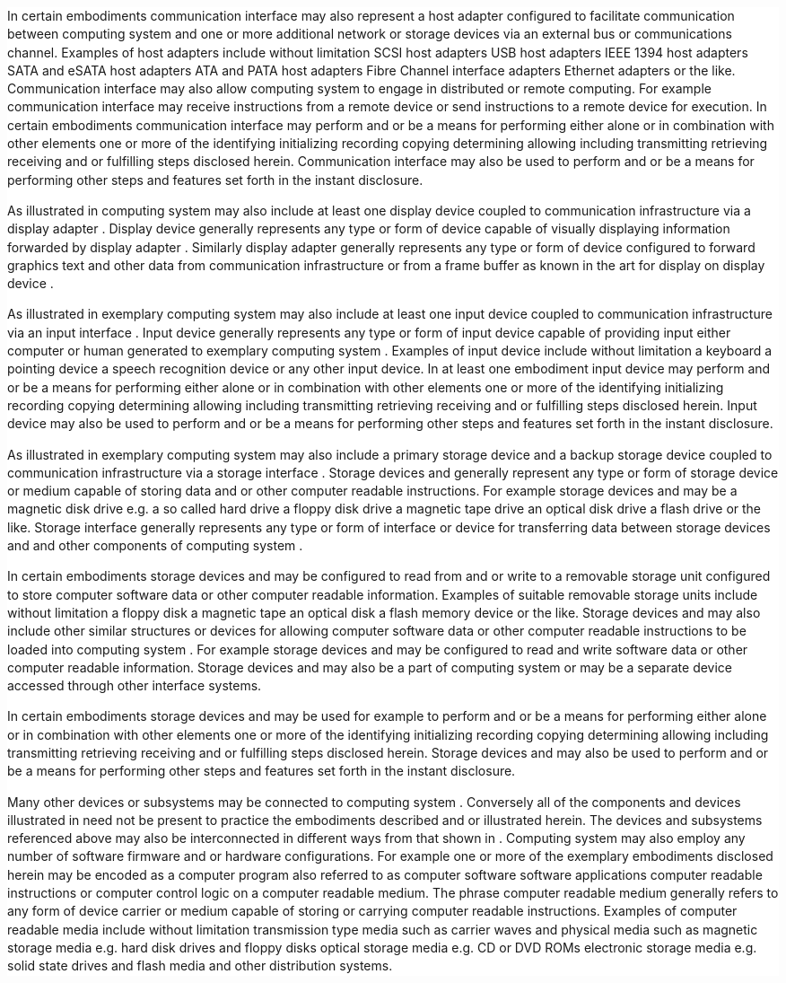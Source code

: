 In certain embodiments communication interface may also represent a host adapter configured to facilitate communication between computing system and one or more additional network or storage devices via an external bus or communications channel. Examples of host adapters include without limitation SCSI host adapters USB host adapters IEEE 1394 host adapters SATA and eSATA host adapters ATA and PATA host adapters Fibre Channel interface adapters Ethernet adapters or the like. Communication interface may also allow computing system to engage in distributed or remote computing. For example communication interface may receive instructions from a remote device or send instructions to a remote device for execution. In certain embodiments communication interface may perform and or be a means for performing either alone or in combination with other elements one or more of the identifying initializing recording copying determining allowing including transmitting retrieving receiving and or fulfilling steps disclosed herein. Communication interface may also be used to perform and or be a means for performing other steps and features set forth in the instant disclosure.

As illustrated in computing system may also include at least one display device coupled to communication infrastructure via a display adapter . Display device generally represents any type or form of device capable of visually displaying information forwarded by display adapter . Similarly display adapter generally represents any type or form of device configured to forward graphics text and other data from communication infrastructure or from a frame buffer as known in the art for display on display device .

As illustrated in exemplary computing system may also include at least one input device coupled to communication infrastructure via an input interface . Input device generally represents any type or form of input device capable of providing input either computer or human generated to exemplary computing system . Examples of input device include without limitation a keyboard a pointing device a speech recognition device or any other input device. In at least one embodiment input device may perform and or be a means for performing either alone or in combination with other elements one or more of the identifying initializing recording copying determining allowing including transmitting retrieving receiving and or fulfilling steps disclosed herein. Input device may also be used to perform and or be a means for performing other steps and features set forth in the instant disclosure.

As illustrated in exemplary computing system may also include a primary storage device and a backup storage device coupled to communication infrastructure via a storage interface . Storage devices and generally represent any type or form of storage device or medium capable of storing data and or other computer readable instructions. For example storage devices and may be a magnetic disk drive e.g. a so called hard drive a floppy disk drive a magnetic tape drive an optical disk drive a flash drive or the like. Storage interface generally represents any type or form of interface or device for transferring data between storage devices and and other components of computing system .

In certain embodiments storage devices and may be configured to read from and or write to a removable storage unit configured to store computer software data or other computer readable information. Examples of suitable removable storage units include without limitation a floppy disk a magnetic tape an optical disk a flash memory device or the like. Storage devices and may also include other similar structures or devices for allowing computer software data or other computer readable instructions to be loaded into computing system . For example storage devices and may be configured to read and write software data or other computer readable information. Storage devices and may also be a part of computing system or may be a separate device accessed through other interface systems.

In certain embodiments storage devices and may be used for example to perform and or be a means for performing either alone or in combination with other elements one or more of the identifying initializing recording copying determining allowing including transmitting retrieving receiving and or fulfilling steps disclosed herein. Storage devices and may also be used to perform and or be a means for performing other steps and features set forth in the instant disclosure.

Many other devices or subsystems may be connected to computing system . Conversely all of the components and devices illustrated in need not be present to practice the embodiments described and or illustrated herein. The devices and subsystems referenced above may also be interconnected in different ways from that shown in . Computing system may also employ any number of software firmware and or hardware configurations. For example one or more of the exemplary embodiments disclosed herein may be encoded as a computer program also referred to as computer software software applications computer readable instructions or computer control logic on a computer readable medium. The phrase computer readable medium generally refers to any form of device carrier or medium capable of storing or carrying computer readable instructions. Examples of computer readable media include without limitation transmission type media such as carrier waves and physical media such as magnetic storage media e.g. hard disk drives and floppy disks optical storage media e.g. CD or DVD ROMs electronic storage media e.g. solid state drives and flash media and other distribution systems.
